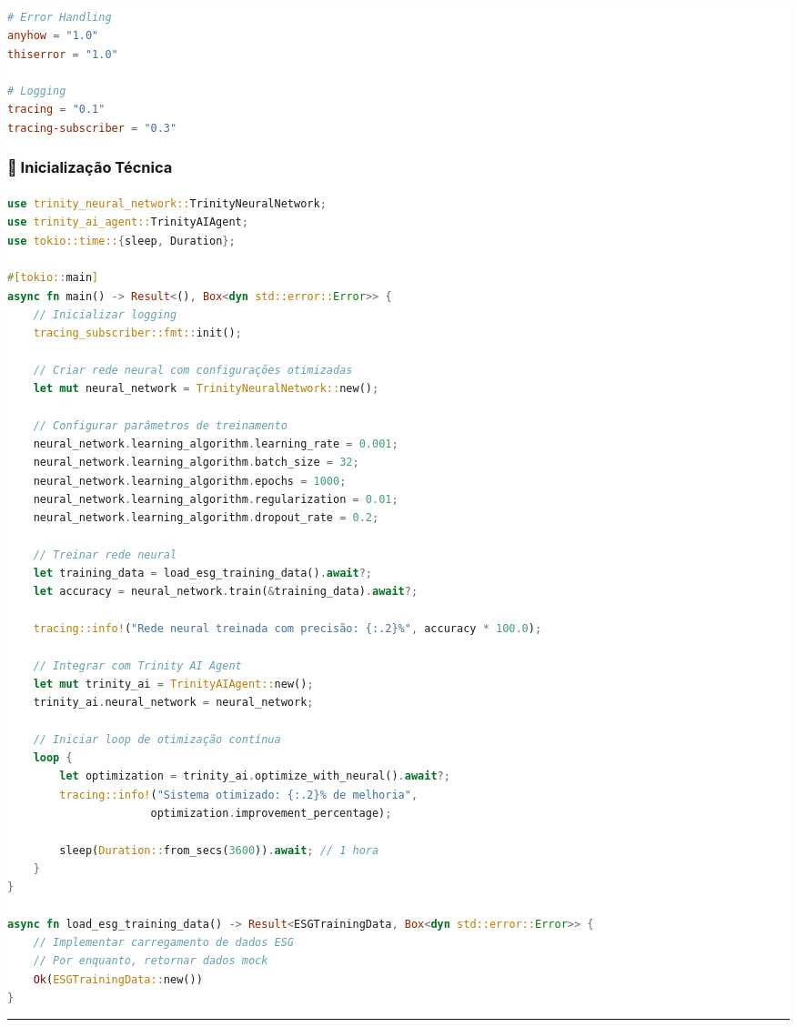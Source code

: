```toml
# Error Handling
anyhow = "1.0"
thiserror = "1.0"

# Logging
tracing = "0.1"
tracing-subscriber = "0.3"
```

### **🚀 Inicialização Técnica**

```rust
use trinity_neural_network::TrinityNeuralNetwork;
use trinity_ai_agent::TrinityAIAgent;
use tokio::time::{sleep, Duration};

#[tokio::main]
async fn main() -> Result<(), Box<dyn std::error::Error>> {
    // Inicializar logging
    tracing_subscriber::fmt::init();
    
    // Criar rede neural com configurações otimizadas
    let mut neural_network = TrinityNeuralNetwork::new();
    
    // Configurar parâmetros de treinamento
    neural_network.learning_algorithm.learning_rate = 0.001;
    neural_network.learning_algorithm.batch_size = 32;
    neural_network.learning_algorithm.epochs = 1000;
    neural_network.learning_algorithm.regularization = 0.01;
    neural_network.learning_algorithm.dropout_rate = 0.2;
    
    // Treinar rede neural
    let training_data = load_esg_training_data().await?;
    let accuracy = neural_network.train(&training_data).await?;
    
    tracing::info!("Rede neural treinada com precisão: {:.2}%", accuracy * 100.0);
    
    // Integrar com Trinity AI Agent
    let mut trinity_ai = TrinityAIAgent::new();
    trinity_ai.neural_network = neural_network;
    
    // Iniciar loop de otimização contínua
    loop {
        let optimization = trinity_ai.optimize_with_neural().await?;
        tracing::info!("Sistema otimizado: {:.2}% de melhoria", 
                      optimization.improvement_percentage);
        
        sleep(Duration::from_secs(3600)).await; // 1 hora
    }
}

async fn load_esg_training_data() -> Result<ESGTrainingData, Box<dyn std::error::Error>> {
    // Implementar carregamento de dados ESG
    // Por enquanto, retornar dados mock
    Ok(ESGTrainingData::new())
}
```

---